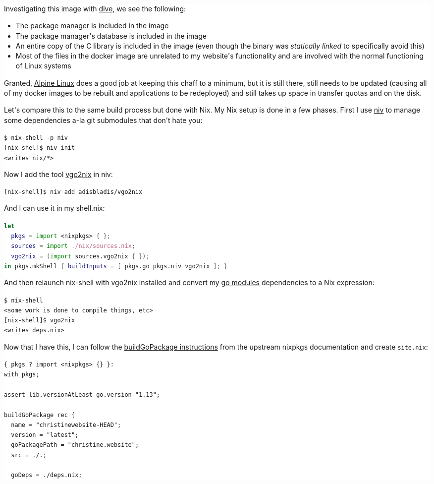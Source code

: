 Investigating this image with [dive][dive], we see the following:

[dive]: https://github.com/wagoodman/dive

- The package manager is included in the image
- The package manager's database is included in the image
- An entire copy of the C library is included in the image (even though the
  binary was _statically linked_ to specifically avoid this)
- Most of the files in the docker image are unrelated to my website's
  functionality and are involved with the normal functioning of Linux systems
  
Granted, [Alpine Linux][alpine] does a good job at keeping this chaff to a
minimum, but it is still there, still needs to be updated (causing all of my
docker images to be rebuilt and applications to be redeployed) and still takes
up space in transfer quotas and on the disk.

[alpine]: https://alpinelinux.org

Let's compare this to the same build process but done with Nix. My Nix setup is
done in a few phases. First I use [niv][niv] to manage some dependencies a-la
git submodules that don't hate you:

[niv]: https://github.com/nmattia/niv

```
$ nix-shell -p niv
[nix-shel]$ niv init
<writes nix/*>
```

Now I add the tool [vgo2nix][vgo2nix] in niv:

[vgo2nix]: https://github.com/adisbladis/vgo2nix

```
[nix-shell]$ niv add adisbladis/vgo2nix
```

And I can use it in my shell.nix:

```nix
let
  pkgs = import <nixpkgs> { };
  sources = import ./nix/sources.nix;
  vgo2nix = (import sources.vgo2nix { });
in pkgs.mkShell { buildInputs = [ pkgs.go pkgs.niv vgo2nix ]; }
```

And then relaunch nix-shell with vgo2nix installed and convert my [go modules][gomod]
dependencies to a Nix expression:

[gomod]: https://github.com/golang/go/wiki/Modules

```
$ nix-shell
<some work is done to compile things, etc>
[nix-shell]$ vgo2nix
<writes deps.nix>
```

Now that I have this, I can follow the [buildGoPackage
instructions][buildgopackage] from the upstream nixpkgs documentation and create
`site.nix`:

[buildgopackage]: https://nixos.org/nixpkgs/manual/#ssec-go-legacy

```
{ pkgs ? import <nixpkgs> {} }:
with pkgs;

assert lib.versionAtLeast go.version "1.13";

buildGoPackage rec {
  name = "christinewebsite-HEAD";
  version = "latest";
  goPackagePath = "christine.website";
  src = ./.;

  goDeps = ./deps.nix;
```

[nixpost]: https://christine.website/blog/thoughts-on-nix-2020-01-28
[godockerfile]: https://github.com/Xe/dockerfiles/blob/master/lang/go/Dockerfile
[staticbin]: https://oddcode.daveamit.com/2018/08/16/statically-compile-golang-binary/
[gonet]: https://godoc.org/net
[gonethttp]: https://godoc.org/net/http
[gotime]: https://godoc.org/time
[elm]: https://elm-lang.org
[elm2nix]: https://github.com/cachix/elm2nix
[gcss]: https://github.com/Xe/gruvbox-css
[cachix]: https://cachix.org
[withinbot]: https://github.com/Xe/withinbot
[direnv]: https://direnv.net
[lorri]: https://github.com/target/lorri